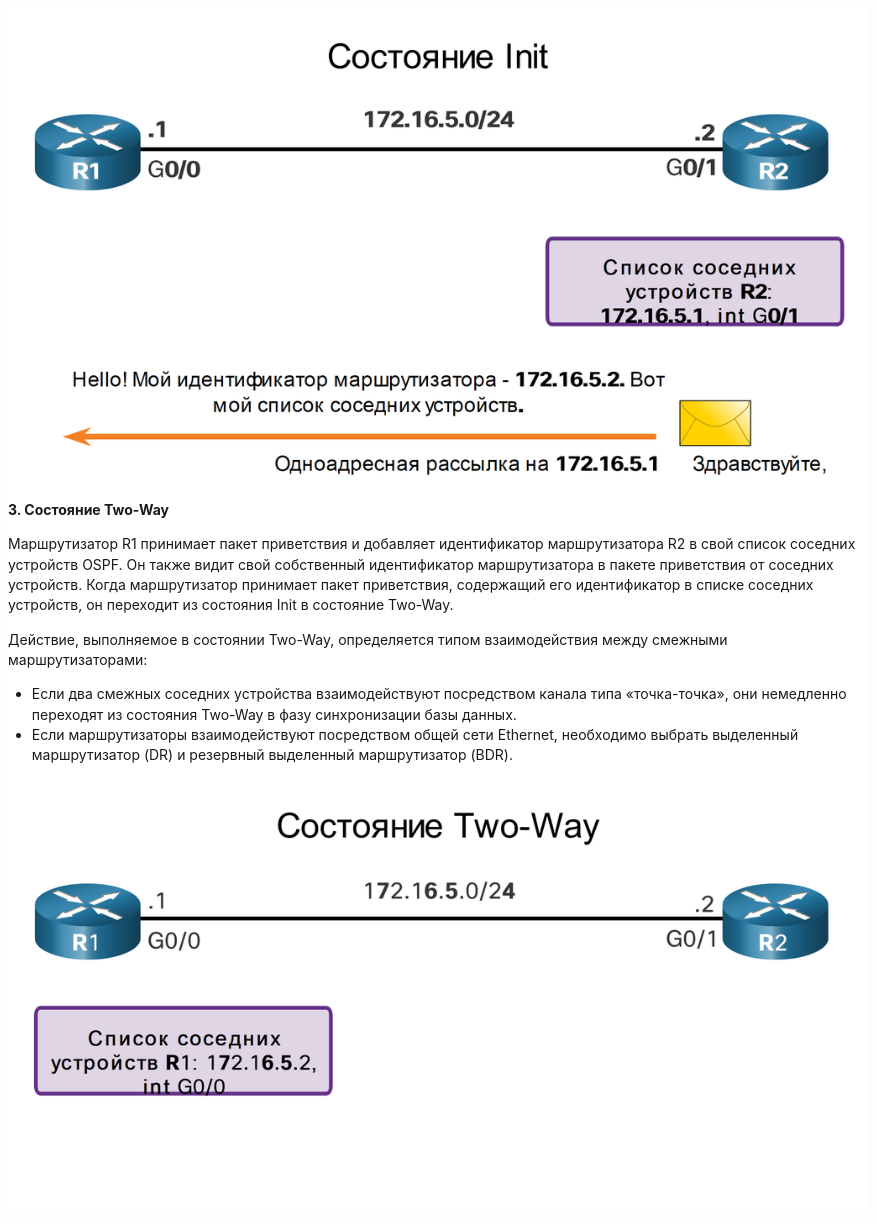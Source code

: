 ![](./assets/1.3.3-2.png)




**3. Состояние Two-Way**

Маршрутизатор R1 принимает пакет приветствия и добавляет идентификатор маршрутизатора R2 в свой список соседних устройств OSPF. Он также видит свой собственный идентификатор маршрутизатора в пакете приветствия от соседних устройств. Когда маршрутизатор принимает пакет приветствия, содержащий его идентификатор в списке соседних устройств, он переходит из состояния Init в состояние Two-Way.

Действие, выполняемое в состоянии Two-Way, определяется типом взаимодействия между смежными маршрутизаторами:

* Если два смежных соседних устройства взаимодействуют посредством канала типа «точка-точка», они немедленно переходят из состояния Two-Way в фазу синхронизации базы данных.
* Если маршрутизаторы взаимодействуют посредством общей сети Ethernet, необходимо выбрать выделенный маршрутизатор (DR) и резервный выделенный маршрутизатор (BDR).

![](./assets/1.3.3-3.png)
